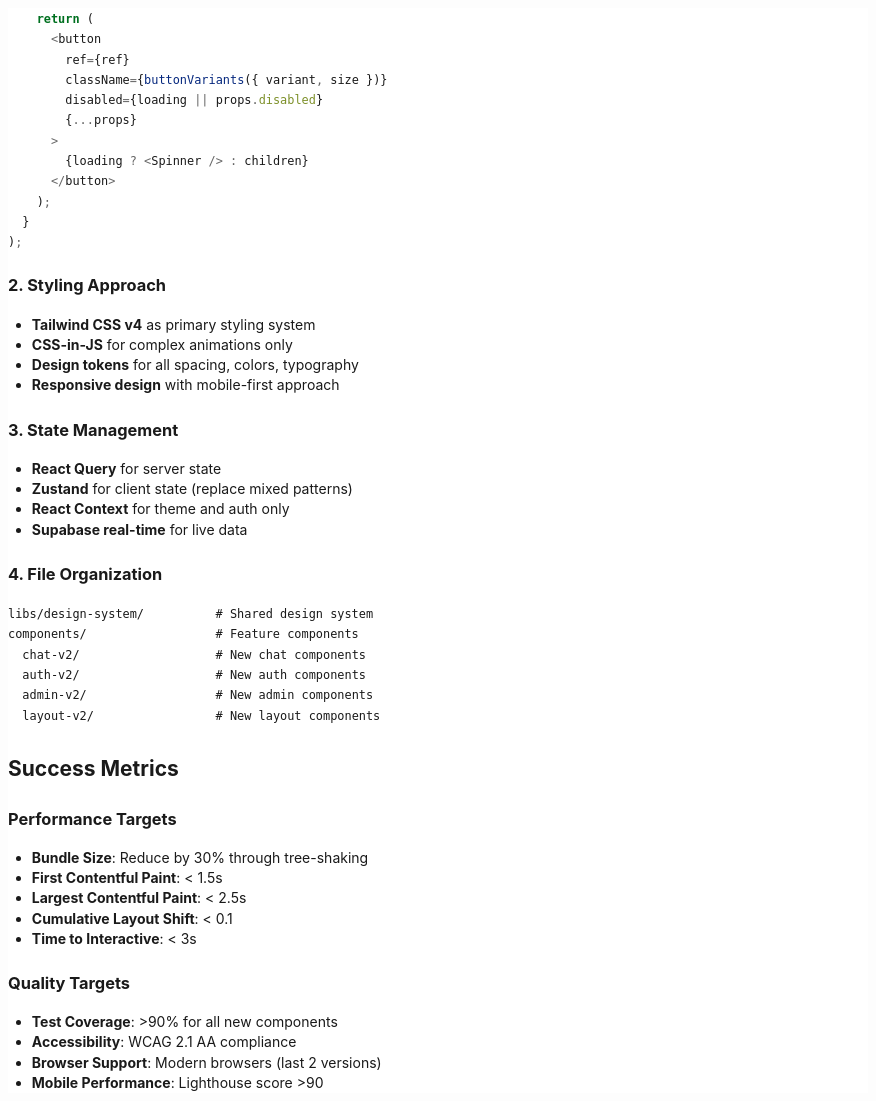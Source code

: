 ```typescript
    return (
      <button
        ref={ref}
        className={buttonVariants({ variant, size })}
        disabled={loading || props.disabled}
        {...props}
      >
        {loading ? <Spinner /> : children}
      </button>
    );
  }
);
```

### 2. Styling Approach
- **Tailwind CSS v4** as primary styling system
- **CSS-in-JS** for complex animations only
- **Design tokens** for all spacing, colors, typography
- **Responsive design** with mobile-first approach

### 3. State Management
- **React Query** for server state
- **Zustand** for client state (replace mixed patterns)
- **React Context** for theme and auth only
- **Supabase real-time** for live data

### 4. File Organization
```
libs/design-system/          # Shared design system
components/                  # Feature components
  chat-v2/                   # New chat components
  auth-v2/                   # New auth components
  admin-v2/                  # New admin components
  layout-v2/                 # New layout components
```

## Success Metrics

### Performance Targets
- **Bundle Size**: Reduce by 30% through tree-shaking
- **First Contentful Paint**: < 1.5s
- **Largest Contentful Paint**: < 2.5s
- **Cumulative Layout Shift**: < 0.1
- **Time to Interactive**: < 3s

### Quality Targets
- **Test Coverage**: >90% for all new components
- **Accessibility**: WCAG 2.1 AA compliance
- **Browser Support**: Modern browsers (last 2 versions)
- **Mobile Performance**: Lighthouse score >90
